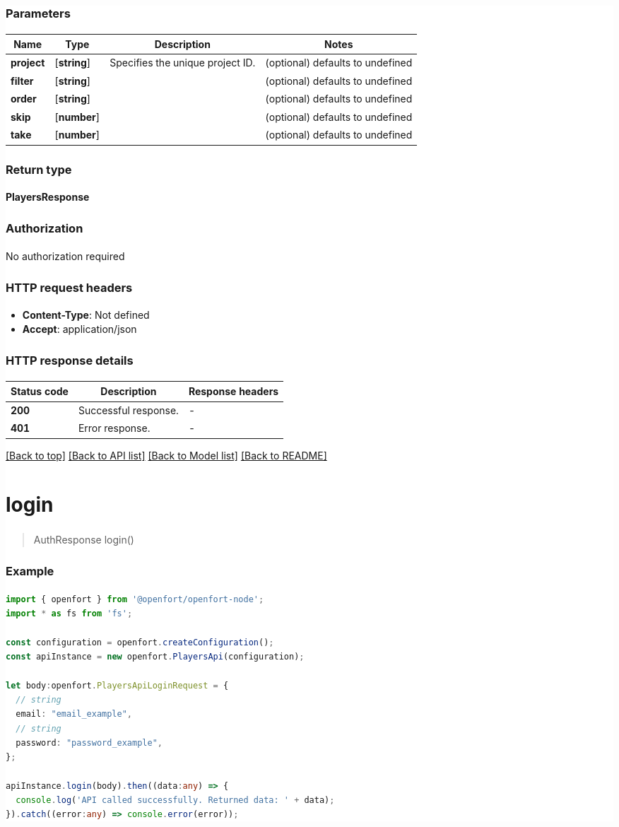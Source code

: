 

### Parameters

Name | Type | Description  | Notes
------------- | ------------- | ------------- | -------------
 **project** | [**string**] | Specifies the unique project ID. | (optional) defaults to undefined
 **filter** | [**string**] |  | (optional) defaults to undefined
 **order** | [**string**] |  | (optional) defaults to undefined
 **skip** | [**number**] |  | (optional) defaults to undefined
 **take** | [**number**] |  | (optional) defaults to undefined


### Return type

**PlayersResponse**

### Authorization

No authorization required

### HTTP request headers

 - **Content-Type**: Not defined
 - **Accept**: application/json


### HTTP response details
| Status code | Description | Response headers |
|-------------|-------------|------------------|
**200** | Successful response. |  -  |
**401** | Error response. |  -  |

[[Back to top]](#) [[Back to API list]](README.md#documentation-for-api-endpoints) [[Back to Model list]](README.md#documentation-for-models) [[Back to README]](README.md)

# **login**
> AuthResponse login()


### Example


```typescript
import { openfort } from '@openfort/openfort-node';
import * as fs from 'fs';

const configuration = openfort.createConfiguration();
const apiInstance = new openfort.PlayersApi(configuration);

let body:openfort.PlayersApiLoginRequest = {
  // string
  email: "email_example",
  // string
  password: "password_example",
};

apiInstance.login(body).then((data:any) => {
  console.log('API called successfully. Returned data: ' + data);
}).catch((error:any) => console.error(error));
```
